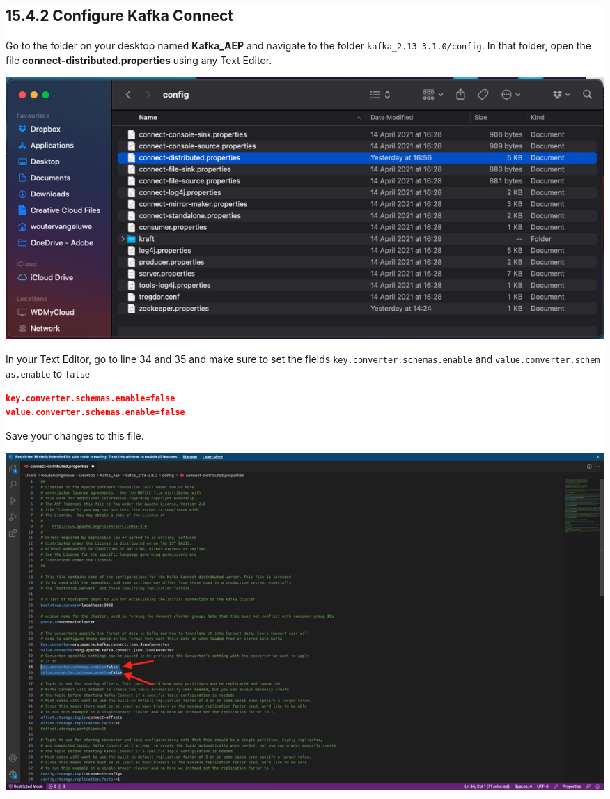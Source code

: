 ## 15.4.2 Configure Kafka Connect

Go to the folder on your desktop named **Kafka_AEP** and navigate to the folder `kafka_2.13-3.1.0/config`.
In that folder, open the file **connect-distributed.properties** using any Text Editor.

![Kafka](./images/kc3a.png)

In your Text Editor, go to line 34 and 35 and make sure to set the fields `key.converter.schemas.enable` and `value.converter.schemas.enable` to `false`

```json
key.converter.schemas.enable=false
value.converter.schemas.enable=false
```

Save your changes to this file.

![Kafka](./images/kc3.png)
